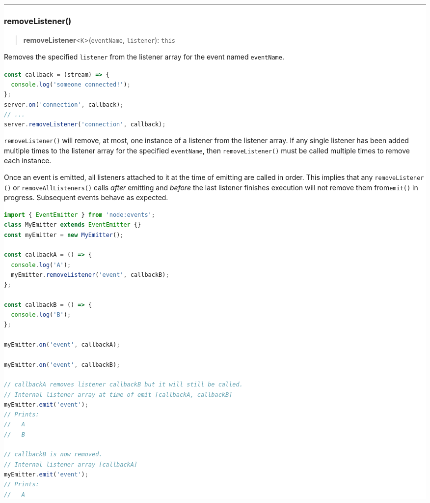 ***

### removeListener()

> **removeListener**\<`K`>(`eventName`, `listener`): `this`

Removes the specified `listener` from the listener array for the event named `eventName`.

```js
const callback = (stream) => {
  console.log('someone connected!');
};
server.on('connection', callback);
// ...
server.removeListener('connection', callback);
```

`removeListener()` will remove, at most, one instance of a listener from the
listener array. If any single listener has been added multiple times to the
listener array for the specified `eventName`, then `removeListener()` must be
called multiple times to remove each instance.

Once an event is emitted, all listeners attached to it at the
time of emitting are called in order. This implies that any `removeListener()` or `removeAllListeners()` calls *after* emitting and *before* the last listener finishes execution
will not remove them from`emit()` in progress. Subsequent events behave as expected.

```js
import { EventEmitter } from 'node:events';
class MyEmitter extends EventEmitter {}
const myEmitter = new MyEmitter();

const callbackA = () => {
  console.log('A');
  myEmitter.removeListener('event', callbackB);
};

const callbackB = () => {
  console.log('B');
};

myEmitter.on('event', callbackA);

myEmitter.on('event', callbackB);

// callbackA removes listener callbackB but it will still be called.
// Internal listener array at time of emit [callbackA, callbackB]
myEmitter.emit('event');
// Prints:
//   A
//   B

// callbackB is now removed.
// Internal listener array [callbackA]
myEmitter.emit('event');
// Prints:
//   A
```
